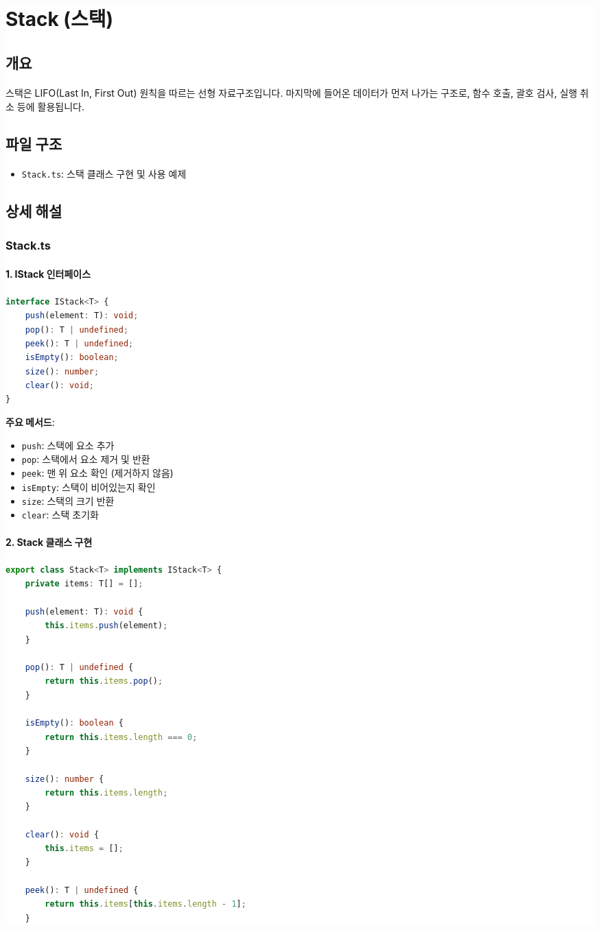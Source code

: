 # Stack (스택)

## 개요
스택은 LIFO(Last In, First Out) 원칙을 따르는 선형 자료구조입니다. 마지막에 들어온 데이터가 먼저 나가는 구조로, 함수 호출, 괄호 검사, 실행 취소 등에 활용됩니다.

## 파일 구조
- `Stack.ts`: 스택 클래스 구현 및 사용 예제

## 상세 해설

### Stack.ts

#### 1. IStack 인터페이스
```typescript
interface IStack<T> {
    push(element: T): void;
    pop(): T | undefined;
    peek(): T | undefined;
    isEmpty(): boolean;
    size(): number;
    clear(): void;
}
```

**주요 메서드**:
- `push`: 스택에 요소 추가
- `pop`: 스택에서 요소 제거 및 반환
- `peek`: 맨 위 요소 확인 (제거하지 않음)
- `isEmpty`: 스택이 비어있는지 확인
- `size`: 스택의 크기 반환
- `clear`: 스택 초기화

#### 2. Stack 클래스 구현
```typescript
export class Stack<T> implements IStack<T> {
    private items: T[] = [];

    push(element: T): void {
        this.items.push(element);
    }

    pop(): T | undefined {
        return this.items.pop();
    }

    isEmpty(): boolean {
        return this.items.length === 0;
    }

    size(): number {
        return this.items.length;
    }
    
    clear(): void {
        this.items = [];
    }

    peek(): T | undefined {
        return this.items[this.items.length - 1];
    }
```